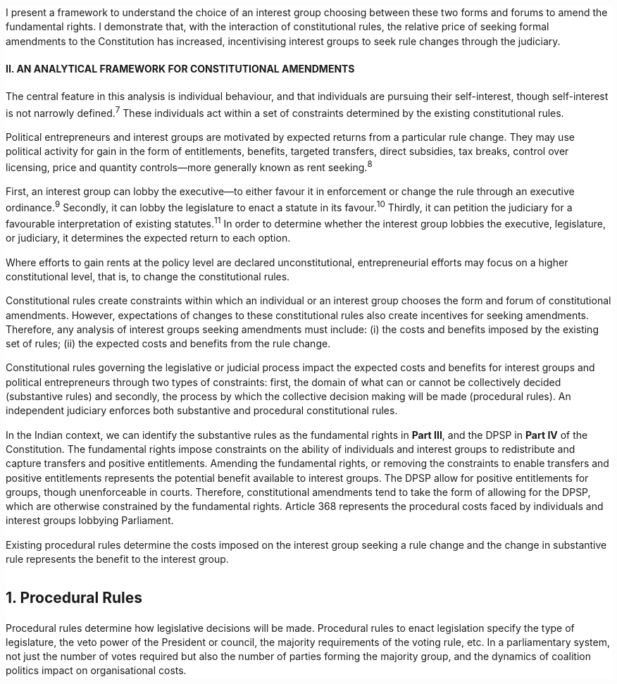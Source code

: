 I present a framework to understand the choice of an interest group choosing between these two forms and forums to amend the fundamental rights. I demonstrate that, with the interaction of constitutional rules, the relative price of seeking formal amendments to the Constitution has increased, incentivising interest groups to seek rule changes through the judiciary.

#### **II. AN ANALYTICAL FRAMEWORK FOR CONSTITUTIONAL AMENDMENTS**

The central feature in this analysis is individual behaviour, and that individuals are pursuing their self-interest, though self-interest is not narrowly defined.<sup>7</sup> These individuals act within a set of constraints determined by the existing constitutional rules.

Political entrepreneurs and interest groups are motivated by expected returns from a particular rule change. They may use political activity for gain in the form of entitlements, benefits, targeted transfers, direct subsidies, tax breaks, control over licensing, price and quantity controls—more generally known as rent seeking.<sup>8</sup>

First, an interest group can lobby the executive—to either favour it in enforcement or change the rule through an executive ordinance.<sup>9</sup> Secondly, it can lobby the legislature to enact a statute in its favour.<sup>10</sup> Thirdly, it can petition the judiciary for a favourable interpretation of existing statutes.<sup>11</sup> In order to determine whether the interest group lobbies the executive, legislature, or judiciary, it determines the expected return to each option.

Where efforts to gain rents at the policy level are declared unconstitutional, entrepreneurial efforts may focus on a higher constitutional level, that is, to change the constitutional rules.

Constitutional rules create constraints within which an individual or an interest group chooses the form and forum of constitutional amendments. However, expectations of changes to these constitutional rules also create incentives for seeking amendments. Therefore, any analysis of interest groups seeking amendments must include: (i) the costs and benefits imposed by the existing set of rules; (ii) the expected costs and benefits from the rule change.

Constitutional rules governing the legislative or judicial process impact the expected costs and benefits for interest groups and political entrepreneurs through two types of constraints: first, the domain of what can or cannot be collectively decided (substantive rules) and secondly, the process by which the collective decision making will be made (procedural rules). An independent judiciary enforces both substantive and procedural constitutional rules.

In the Indian context, we can identify the substantive rules as the fundamental rights in **Part III**, and the DPSP in **Part IV** of the Constitution. The fundamental rights impose constraints on the ability of individuals and interest groups to redistribute and capture transfers and positive entitlements. Amending the fundamental rights, or removing the constraints to enable transfers and positive entitlements represents the potential benefit available to interest groups. The DPSP allow for positive entitlements for groups, though unenforceable in courts. Therefore, constitutional amendments tend to take the form of allowing for the DPSP, which are otherwise constrained by the fundamental rights. Article 368 represents the procedural costs faced by individuals and interest groups lobbying Parliament.

Existing procedural rules determine the costs imposed on the interest group seeking a rule change and the change in substantive rule represents the benefit to the interest group.

## **1. Procedural Rules**

Procedural rules determine how legislative decisions will be made. Procedural rules to enact legislation specify the type of legislature, the veto power of the President or council, the majority requirements of the voting rule, etc. In a parliamentary system, not just the number of votes required but also the number of parties forming the majority group, and the dynamics of coalition politics impact on organisational costs.
